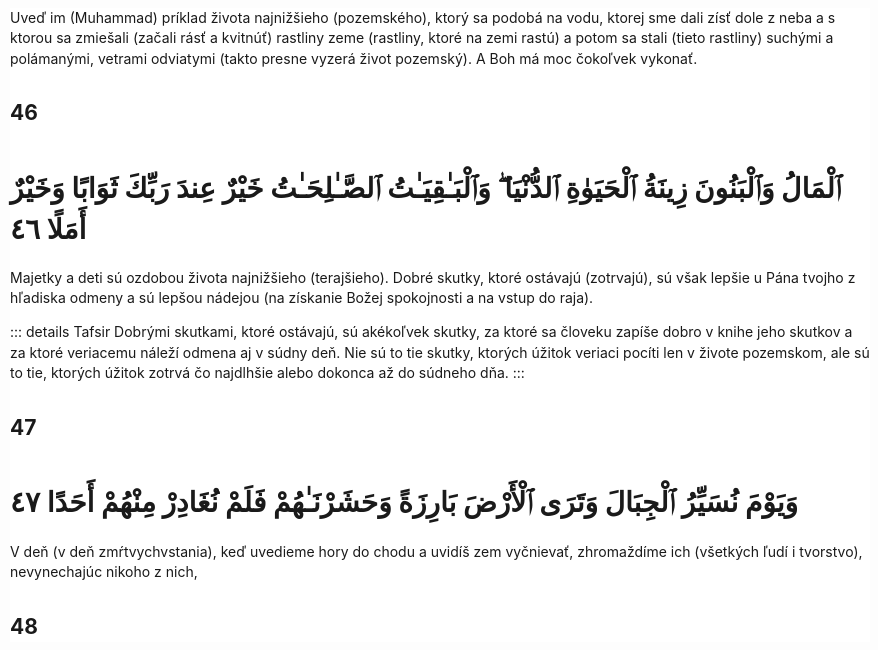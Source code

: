 <p>Uveď im (Muhammad) príklad života najnižšieho (pozemského), ktorý sa podobá na vodu, ktorej sme dali zísť dole z neba a s ktorou sa zmiešali (začali rásť a kvitnúť) rastliny zeme (rastliny, ktoré na zemi rastú) a potom sa stali (tieto rastliny) suchými a polámanými, vetrami odviatymi (takto presne vyzerá život pozemský). A Boh má moc čokoľvek vykonať.</p>
</div>

<div class="break"></div>

## 46


<Badge type="info" text="18:46" class="badge" />
<div>
<div class="main-verse" >

<h1 class="verse-arabic">ٱلْمَالُ وَٱلْبَنُونَ زِينَةُ ٱلْحَيَوٰةِ ٱلدُّنْيَا ۖ وَٱلْبَـٰقِيَـٰتُ ٱلصَّـٰلِحَـٰتُ خَيْرٌ عِندَ رَبِّكَ ثَوَابًا وَخَيْرٌ أَمَلًا ٤٦</h1>
</div>

<p>Majetky a deti sú ozdobou života najnižšieho (terajšieho). Dobré skutky, ktoré ostávajú (zotrvajú), sú však lepšie u Pána tvojho z hľadiska odmeny a sú lepšou nádejou (na získanie Božej spokojnosti a na vstup do raja).</p>
</div>


::: details Tafsir
Dobrými skutkami, ktoré ostávajú, sú akékoľvek skutky, za ktoré sa človeku zapíše dobro v knihe jeho skutkov a za ktoré veriacemu náleží odmena aj v súdny deň. Nie sú to tie skutky, ktorých úžitok veriaci pocíti len v živote pozemskom, ale sú to tie, ktorých úžitok zotrvá čo najdlhšie alebo dokonca až do súdneho dňa.
:::

<div class="break"></div>

## 47


<Badge type="info" text="18:47" class="badge" />
<div>
<div class="main-verse" >

<h1 class="verse-arabic">وَيَوْمَ نُسَيِّرُ ٱلْجِبَالَ وَتَرَى ٱلْأَرْضَ بَارِزَةً وَحَشَرْنَـٰهُمْ فَلَمْ نُغَادِرْ مِنْهُمْ أَحَدًا ٤٧</h1>
</div>

<p>V deň (v deň zmŕtvychvstania), keď uvedieme hory do chodu a uvidíš zem vyčnievať, zhromaždíme ich (všetkých ľudí i tvorstvo), nevynechajúc nikoho z nich,</p>
</div>
<div class="break"></div>

## 48


<Badge type="info" text="18:48" class="badge" />
<div>
<div class="main-verse" >
